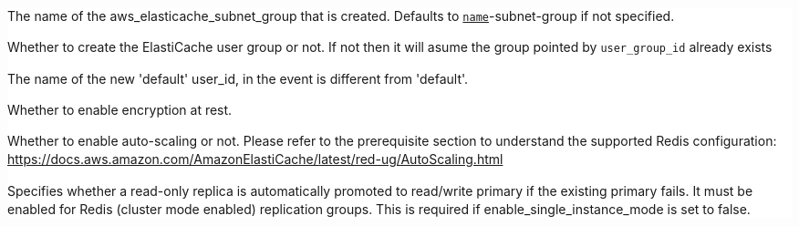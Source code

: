 <HclListItem name="aws_elasticache_subnet_group_name" requirement="optional" type="string">
<HclListItemDescription>

The name of the aws_elasticache_subnet_group that is created. Defaults to <a href="#name"><code>name</code></a>-subnet-group if not specified.

</HclListItemDescription>
<HclListItemDefaultValue defaultValue="null"/>
</HclListItem>

<HclListItem name="create_user_group" requirement="optional" type="bool">
<HclListItemDescription>

Whether to create the ElastiCache user group or not. If not then it will asume the group pointed by `user_group_id` already exists

</HclListItemDescription>
<HclListItemDefaultValue defaultValue="true"/>
</HclListItem>

<HclListItem name="default_user_id" requirement="optional" type="string">
<HclListItemDescription>

The name of the new 'default' user_id, in the event is different from 'default'.

</HclListItemDescription>
<HclListItemDefaultValue defaultValue="&quot;default&quot;"/>
</HclListItem>

<HclListItem name="enable_at_rest_encryption" requirement="optional" type="bool">
<HclListItemDescription>

Whether to enable encryption at rest.

</HclListItemDescription>
<HclListItemDefaultValue defaultValue="true"/>
</HclListItem>

<HclListItem name="enable_auto_scaling" requirement="optional" type="bool">
<HclListItemDescription>

Whether to enable auto-scaling or not. Please refer to the prerequisite section to understand the supported Redis configuration: https://docs.aws.amazon.com/AmazonElastiCache/latest/red-ug/AutoScaling.html

</HclListItemDescription>
<HclListItemDefaultValue defaultValue="false"/>
</HclListItem>

<HclListItem name="enable_automatic_failover" requirement="optional" type="bool">
<HclListItemDescription>

Specifies whether a read-only replica is automatically promoted to read/write primary if the existing primary fails. It must be enabled for Redis (cluster mode enabled) replication groups. This is required if enable_single_instance_mode is set to false.

</HclListItemDescription>
<HclListItemDefaultValue defaultValue="null"/>
</HclListItem>
